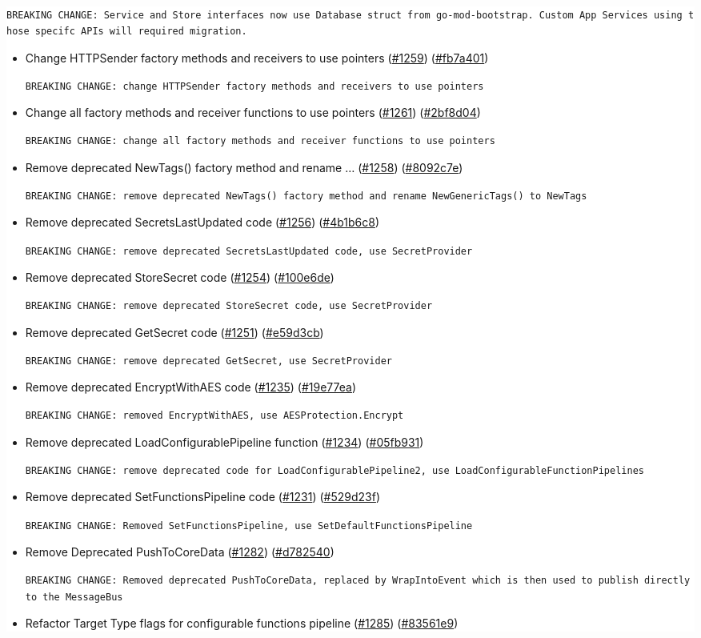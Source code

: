   ```
  BREAKING CHANGE: Service and Store interfaces now use Database struct from go-mod-bootstrap. Custom App Services using those specifc APIs will required migration.
  ```
- Change HTTPSender factory methods and receivers to use pointers ([#1259](https://github.com/liuxikun999/app-functions-sdk-go/issues/1259)) ([#fb7a401](https://github.com/liuxikun999/app-functions-sdk-go/commits/fb7a401))
  ```
  BREAKING CHANGE: change HTTPSender factory methods and receivers to use pointers
  ```
- Change all factory methods and receiver functions to use pointers ([#1261](https://github.com/liuxikun999/app-functions-sdk-go/issues/1261)) ([#2bf8d04](https://github.com/liuxikun999/app-functions-sdk-go/commits/2bf8d04))
  ```
  BREAKING CHANGE: change all factory methods and receiver functions to use pointers
  ```
- Remove deprecated NewTags() factory method and rename … ([#1258](https://github.com/liuxikun999/app-functions-sdk-go/issues/1258)) ([#8092c7e](https://github.com/liuxikun999/app-functions-sdk-go/commits/8092c7e))
  ```
  BREAKING CHANGE: remove deprecated NewTags() factory method and rename NewGenericTags() to NewTags
  ```
- Remove deprecated SecretsLastUpdated code ([#1256](https://github.com/liuxikun999/app-functions-sdk-go/issues/1256)) ([#4b1b6c8](https://github.com/liuxikun999/app-functions-sdk-go/commits/4b1b6c8))
  ```
  BREAKING CHANGE: remove deprecated SecretsLastUpdated code, use SecretProvider
  ```
- Remove deprecated StoreSecret code ([#1254](https://github.com/liuxikun999/app-functions-sdk-go/issues/1254)) ([#100e6de](https://github.com/liuxikun999/app-functions-sdk-go/commits/100e6de))
  ```
  BREAKING CHANGE: remove deprecated StoreSecret code, use SecretProvider
  ```
- Remove deprecated GetSecret code ([#1251](https://github.com/liuxikun999/app-functions-sdk-go/issues/1251)) ([#e59d3cb](https://github.com/liuxikun999/app-functions-sdk-go/commits/e59d3cb))
  ```
  BREAKING CHANGE: remove deprecated GetSecret, use SecretProvider
  ```
- Remove deprecated EncryptWithAES code ([#1235](https://github.com/liuxikun999/app-functions-sdk-go/issues/1235)) ([#19e77ea](https://github.com/liuxikun999/app-functions-sdk-go/commits/19e77ea))
  ```
  BREAKING CHANGE: removed EncryptWithAES, use AESProtection.Encrypt
  ```
- Remove deprecated LoadConfigurablePipeline function ([#1234](https://github.com/liuxikun999/app-functions-sdk-go/issues/1234)) ([#05fb931](https://github.com/liuxikun999/app-functions-sdk-go/commits/05fb931))
  ```
  BREAKING CHANGE: remove deprecated code for LoadConfigurablePipeline2, use LoadConfigurableFunctionPipelines
  ```
- Remove deprecated SetFunctionsPipeline code ([#1231](https://github.com/liuxikun999/app-functions-sdk-go/issues/1231)) ([#529d23f](https://github.com/liuxikun999/app-functions-sdk-go/commits/529d23f))
  ```
  BREAKING CHANGE: Removed SetFunctionsPipeline, use SetDefaultFunctionsPipeline
  ```
- Remove Deprecated PushToCoreData ([#1282](https://github.com/liuxikun999/app-functions-sdk-go/issues/1282)) ([#d782540](https://github.com/liuxikun999/app-functions-sdk-go/commits/d782540))
  ```
  BREAKING CHANGE: Removed deprecated PushToCoreData, replaced by WrapIntoEvent which is then used to publish directly to the MessageBus
  ```
- Refactor Target Type flags for configurable functions pipeline ([#1285](https://github.com/liuxikun999/app-functions-sdk-go/issues/1285)) ([#83561e9](https://github.com/liuxikun999/app-functions-sdk-go/commits/83561e9))
  ```
  ```